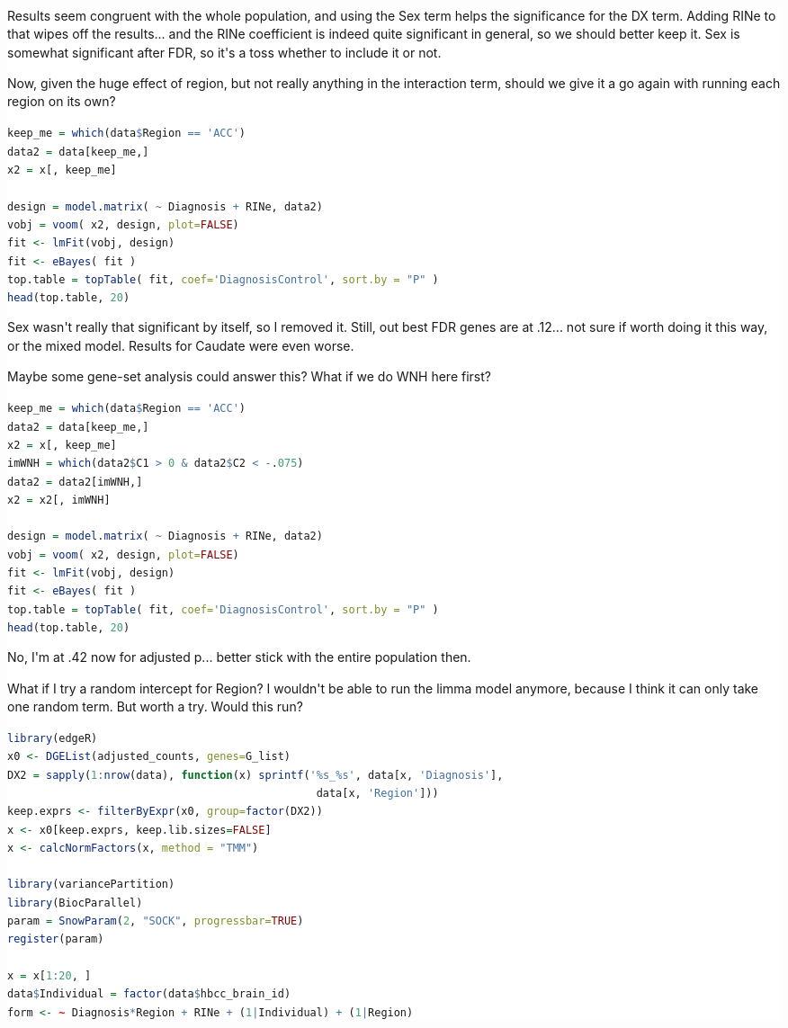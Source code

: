 
Results seem congruent with the whole population, and using the Sex term helps
the significance for the DX term. Adding RINe to that wipes off the results...
and the RINe coefficient is indeed quite significant in general, so we should
better keep it. Sex is somewhat significant after FDR, so it's a toss whether to
include it or not.

Now, given the huge effect of region, but not really anything in the interaction
term, should we give it a go again with running each region on its own?

```r
keep_me = which(data$Region == 'ACC')
data2 = data[keep_me,]
x2 = x[, keep_me]

design = model.matrix( ~ Diagnosis + RINe, data2)
vobj = voom( x2, design, plot=FALSE)
fit <- lmFit(vobj, design)
fit <- eBayes( fit )
top.table = topTable( fit, coef='DiagnosisControl', sort.by = "P" )
head(top.table, 20)
```

Sex wasn't really that significant by itself, so I removed it. Still, out best
FDR genes are at .12... not sure if worth doing it this way, or the mixed model.
Results for Caudate were even worse.

Maybe some gene-set analysis could answer this? What if we do WNH here first?

```r
keep_me = which(data$Region == 'ACC')
data2 = data[keep_me,]
x2 = x[, keep_me]
imWNH = which(data2$C1 > 0 & data2$C2 < -.075)
data2 = data2[imWNH,]
x2 = x2[, imWNH]

design = model.matrix( ~ Diagnosis + RINe, data2)
vobj = voom( x2, design, plot=FALSE)
fit <- lmFit(vobj, design)
fit <- eBayes( fit )
top.table = topTable( fit, coef='DiagnosisControl', sort.by = "P" )
head(top.table, 20)
```

No, I'm at .42 now for adjusted p... better stick with the entire population
then. 

What if I try a random intercept for Region? I wouldn't be able to run the limma
model anymore, because I think it can only take one random term. But worth a
try. Would this run?

```r
library(edgeR)
x0 <- DGEList(adjusted_counts, genes=G_list)
DX2 = sapply(1:nrow(data), function(x) sprintf('%s_%s', data[x, 'Diagnosis'],
                                                data[x, 'Region']))
keep.exprs <- filterByExpr(x0, group=factor(DX2))
x <- x0[keep.exprs, keep.lib.sizes=FALSE]
x <- calcNormFactors(x, method = "TMM")

library(variancePartition)
library(BiocParallel)
param = SnowParam(2, "SOCK", progressbar=TRUE)
register(param)

x = x[1:20, ]
data$Individual = factor(data$hbcc_brain_id)
form <- ~ Diagnosis*Region + RINe + (1|Individual) + (1|Region)
```